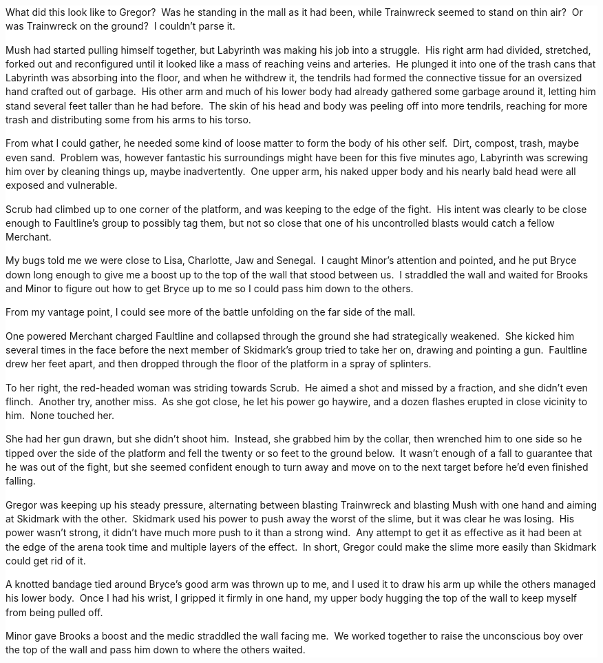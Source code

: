 What did this look like to Gregor?  Was he standing in the mall as it had been, while Trainwreck seemed to stand on thin air?  Or was Trainwreck on the ground?  I couldn’t parse it.

Mush had started pulling himself together, but Labyrinth was making his job into a struggle.  His right arm had divided, stretched, forked out and reconfigured until it looked like a mass of reaching veins and arteries.  He plunged it into one of the trash cans that Labyrinth was absorbing into the floor, and when he withdrew it, the tendrils had formed the connective tissue for an oversized hand crafted out of garbage.  His other arm and much of his lower body had already gathered some garbage around it, letting him stand several feet taller than he had before.  The skin of his head and body was peeling off into more tendrils, reaching for more trash and distributing some from his arms to his torso.

From what I could gather, he needed some kind of loose matter to form the body of his other self.  Dirt, compost, trash, maybe even sand.  Problem was, however fantastic his surroundings might have been for this five minutes ago, Labyrinth was screwing him over by cleaning things up, maybe inadvertently.  One upper arm, his naked upper body and his nearly bald head were all exposed and vulnerable.

Scrub had climbed up to one corner of the platform, and was keeping to the edge of the fight.  His intent was clearly to be close enough to Faultline’s group to possibly tag them, but not so close that one of his uncontrolled blasts would catch a fellow Merchant.

My bugs told me we were close to Lisa, Charlotte, Jaw and Senegal.  I caught Minor’s attention and pointed, and he put Bryce down long enough to give me a boost up to the top of the wall that stood between us.  I straddled the wall and waited for Brooks and Minor to figure out how to get Bryce up to me so I could pass him down to the others.

From my vantage point, I could see more of the battle unfolding on the far side of the mall.

One powered Merchant charged Faultline and collapsed through the ground she had strategically weakened.  She kicked him several times in the face before the next member of Skidmark’s group tried to take her on, drawing and pointing a gun.  Faultline drew her feet apart, and then dropped through the floor of the platform in a spray of splinters.

To her right, the red-headed woman was striding towards Scrub.  He aimed a shot and missed by a fraction, and she didn’t even flinch.  Another try, another miss.  As she got close, he let his power go haywire, and a dozen flashes erupted in close vicinity to him.  None touched her.

She had her gun drawn, but she didn’t shoot him.  Instead, she grabbed him by the collar, then wrenched him to one side so he tipped over the side of the platform and fell the twenty or so feet to the ground below.  It wasn’t enough of a fall to guarantee that he was out of the fight, but she seemed confident enough to turn away and move on to the next target before he’d even finished falling.

Gregor was keeping up his steady pressure, alternating between blasting Trainwreck and blasting Mush with one hand and aiming at Skidmark with the other.  Skidmark used his power to push away the worst of the slime, but it was clear he was losing.  His power wasn’t strong, it didn’t have much more push to it than a strong wind.  Any attempt to get it as effective as it had been at the edge of the arena took time and multiple layers of the effect.  In short, Gregor could make the slime more easily than Skidmark could get rid of it.

A knotted bandage tied around Bryce’s good arm was thrown up to me, and I used it to draw his arm up while the others managed his lower body.  Once I had his wrist, I gripped it firmly in one hand, my upper body hugging the top of the wall to keep myself from being pulled off.

Minor gave Brooks a boost and the medic straddled the wall facing me.  We worked together to raise the unconscious boy over the top of the wall and pass him down to where the others waited.
